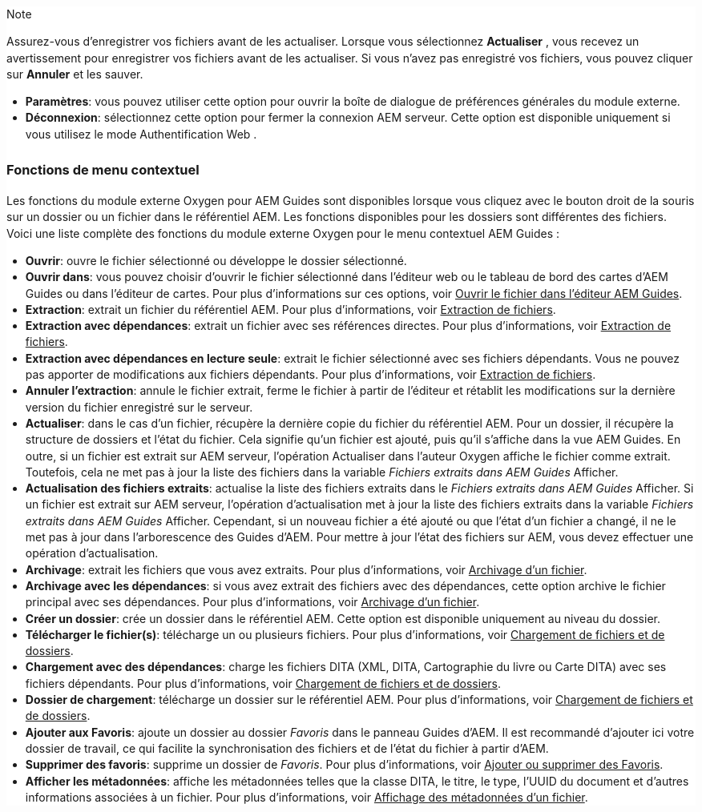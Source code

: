   >[!NOTE]
  >
  >Assurez-vous d’enregistrer vos fichiers avant de les actualiser. Lorsque vous sélectionnez **Actualiser** , vous recevez un avertissement pour enregistrer vos fichiers avant de les actualiser. Si vous n’avez pas enregistré vos fichiers, vous pouvez cliquer sur **Annuler** et les sauver.

- **Paramètres**: vous pouvez utiliser cette option pour ouvrir la boîte de dialogue de préférences générales du module externe.
- **Déconnexion**: sélectionnez cette option pour fermer la connexion AEM serveur. Cette option est disponible uniquement si vous utilisez le mode Authentification Web .

### Fonctions de menu contextuel

Les fonctions du module externe Oxygen pour AEM Guides sont disponibles lorsque vous cliquez avec le bouton droit de la souris sur un dossier ou un fichier dans le référentiel AEM. Les fonctions disponibles pour les dossiers sont différentes des fichiers. Voici une liste complète des fonctions du module externe Oxygen pour le menu contextuel AEM Guides :

- **Ouvrir**: ouvre le fichier sélectionné ou développe le dossier sélectionné.
- **Ouvrir dans**: vous pouvez choisir d’ouvrir le fichier sélectionné dans l’éditeur web ou le tableau de bord des cartes d’AEM Guides ou dans l’éditeur de cartes. Pour plus d’informations sur ces options, voir [Ouvrir le fichier dans l’éditeur AEM Guides](#id195GH0V30KX).
- **Extraction**: extrait un fichier du référentiel AEM. Pour plus d’informations, voir [Extraction de fichiers](#id195HC020TS4).
- **Extraction avec dépendances**: extrait un fichier avec ses références directes. Pour plus d’informations, voir [Extraction de fichiers](#id195HC020TS4).
- **Extraction avec dépendances en lecture seule**: extrait le fichier sélectionné avec ses fichiers dépendants. Vous ne pouvez pas apporter de modifications aux fichiers dépendants. Pour plus d’informations, voir [Extraction de fichiers](#id195HC020TS4).
- **Annuler l’extraction**: annule le fichier extrait, ferme le fichier à partir de l’éditeur et rétablit les modifications sur la dernière version du fichier enregistré sur le serveur.
- **Actualiser**: dans le cas d’un fichier, récupère la dernière copie du fichier du référentiel AEM. Pour un dossier, il récupère la structure de dossiers et l’état du fichier. Cela signifie qu’un fichier est ajouté, puis qu’il s’affiche dans la vue AEM Guides. En outre, si un fichier est extrait sur AEM serveur, l’opération Actualiser dans l’auteur Oxygen affiche le fichier comme extrait. Toutefois, cela ne met pas à jour la liste des fichiers dans la variable *Fichiers extraits dans AEM Guides* Afficher.
- **Actualisation des fichiers extraits**: actualise la liste des fichiers extraits dans le *Fichiers extraits dans AEM Guides* Afficher. Si un fichier est extrait sur AEM serveur, l’opération d’actualisation met à jour la liste des fichiers extraits dans la variable *Fichiers extraits dans AEM Guides* Afficher. Cependant, si un nouveau fichier a été ajouté ou que l’état d’un fichier a changé, il ne le met pas à jour dans l’arborescence des Guides d’AEM. Pour mettre à jour l’état des fichiers sur AEM, vous devez effectuer une opération d’actualisation.
- **Archivage**: extrait les fichiers que vous avez extraits. Pour plus d’informations, voir [Archivage d’un fichier](#id182CF0J0FHS).
- **Archivage avec les dépendances**: si vous avez extrait des fichiers avec des dépendances, cette option archive le fichier principal avec ses dépendances. Pour plus d’informations, voir [Archivage d’un fichier](#id182CF0J0FHS).
- **Créer un dossier**: crée un dossier dans le référentiel AEM. Cette option est disponible uniquement au niveau du dossier.
- **Télécharger le fichier\(s\)**: télécharge un ou plusieurs fichiers. Pour plus d’informations, voir [Chargement de fichiers et de dossiers](#id195HC03F03J).
- **Chargement avec des dépendances**: charge les fichiers DITA \(XML, DITA, Cartographie du livre ou Carte DITA\) avec ses fichiers dépendants. Pour plus d’informations, voir [Chargement de fichiers et de dossiers](#id195HC03F03J).
- **Dossier de chargement**: télécharge un dossier sur le référentiel AEM. Pour plus d’informations, voir [Chargement de fichiers et de dossiers](#id195HC03F03J).
- **Ajouter aux Favoris**: ajoute un dossier au dossier *Favoris* dans le panneau Guides d’AEM. Il est recommandé d’ajouter ici votre dossier de travail, ce qui facilite la synchronisation des fichiers et de l’état du fichier à partir d’AEM.
- **Supprimer des favoris**: supprime un dossier de *Favoris*. Pour plus d’informations, voir [Ajouter ou supprimer des Favoris](#id195HC04405P).
- **Afficher les métadonnées**: affiche les métadonnées telles que la classe DITA, le titre, le type, l’UUID du document et d’autres informations associées à un fichier. Pour plus d’informations, voir [Affichage des métadonnées d’un fichier](#id195GHN0H05C).